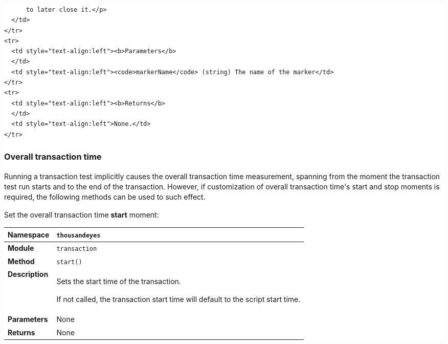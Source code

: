          to later close it.</p>
      </td>
    </tr>
    <tr>
      <td style="text-align:left"><b>Parameters</b>
      </td>
      <td style="text-align:left"><code>markerName</code> (string) The name of the marker</td>
    </tr>
    <tr>
      <td style="text-align:left"><b>Returns</b>
      </td>
      <td style="text-align:left">None.</td>
    </tr>
  </tbody>
</table>

### Overall transaction time

Running a transaction test implicitly causes the overall transaction time measurement, spanning from the moment the transaction test run starts and to the end of the transaction. However, if customization of overall transaction time's start and stop moments is required, the following methods can be used to such effect.

Set the overall transaction time **start** moment:

<table>
  <thead>
    <tr>
      <th style="text-align:left"><b>Namespace</b>
      </th>
      <th style="text-align:left"><code>thousandeyes</code>
      </th>
    </tr>
  </thead>
  <tbody>
    <tr>
      <td style="text-align:left"><b>Module</b>
      </td>
      <td style="text-align:left"><code>transaction</code>
      </td>
    </tr>
    <tr>
      <td style="text-align:left"><b>Method</b>
      </td>
      <td style="text-align:left"><code>start()</code>
      </td>
    </tr>
    <tr>
      <td style="text-align:left"><b>Description</b>
      </td>
      <td style="text-align:left">
        <p>Sets the start time of the transaction.</p>
        <p>If not called, the transaction start time will default to the script start
          time.</p>
      </td>
    </tr>
    <tr>
      <td style="text-align:left"><b>Parameters</b>
      </td>
      <td style="text-align:left">None</td>
    </tr>
    <tr>
      <td style="text-align:left"><b>Returns</b>
      </td>
      <td style="text-align:left">None</td>